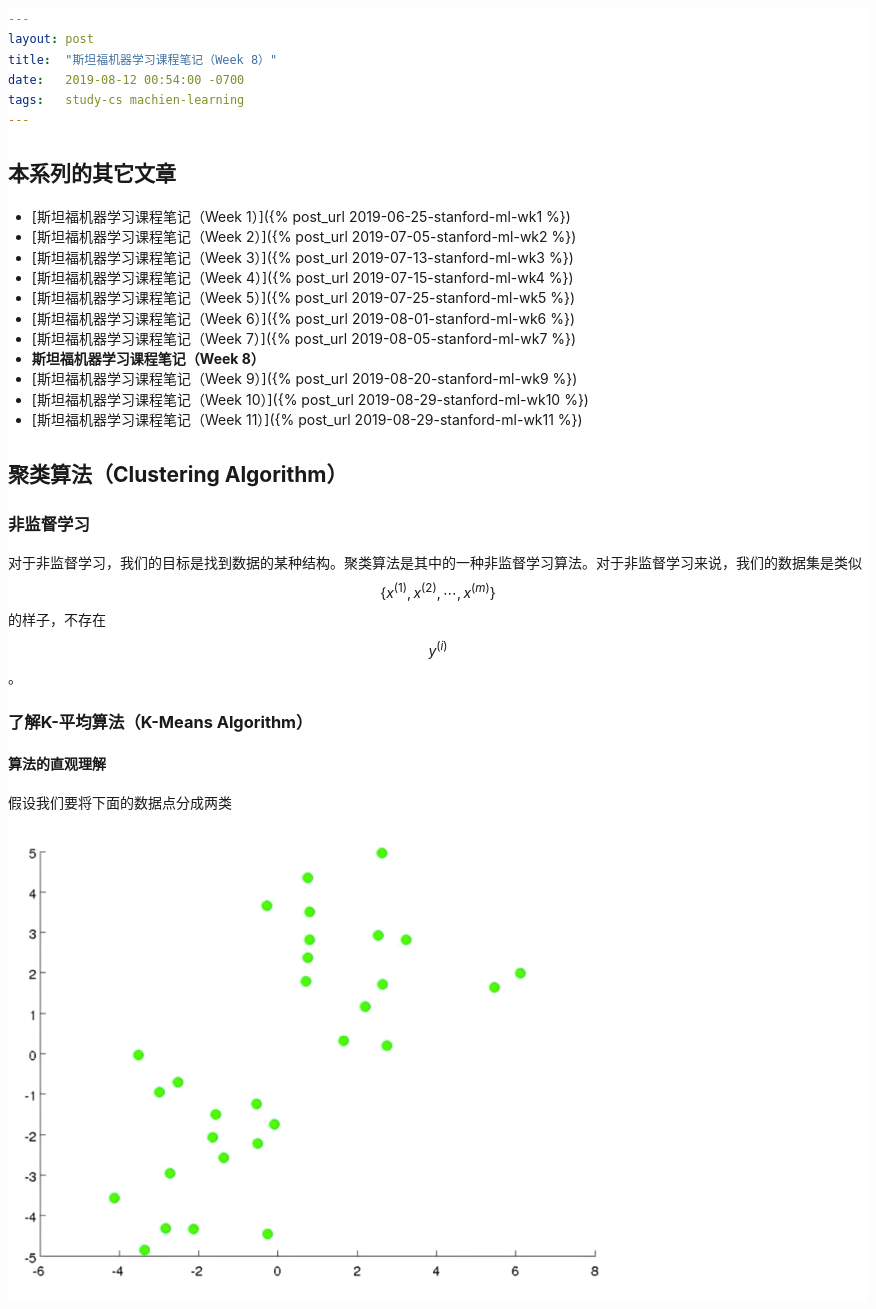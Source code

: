 ```yaml
---
layout: post
title:  "斯坦福机器学习课程笔记（Week 8）"
date:   2019-08-12 00:54:00 -0700
tags:   study-cs machien-learning
---
```


## 本系列的其它文章

- [斯坦福机器学习课程笔记（Week 1）]({% post_url 2019-06-25-stanford-ml-wk1 %})
- [斯坦福机器学习课程笔记（Week 2）]({% post_url 2019-07-05-stanford-ml-wk2 %})
- [斯坦福机器学习课程笔记（Week 3）]({% post_url 2019-07-13-stanford-ml-wk3 %})
- [斯坦福机器学习课程笔记（Week 4）]({% post_url 2019-07-15-stanford-ml-wk4 %})
- [斯坦福机器学习课程笔记（Week 5）]({% post_url 2019-07-25-stanford-ml-wk5 %})
- [斯坦福机器学习课程笔记（Week 6）]({% post_url 2019-08-01-stanford-ml-wk6 %})
- [斯坦福机器学习课程笔记（Week 7）]({% post_url 2019-08-05-stanford-ml-wk7 %})
- **斯坦福机器学习课程笔记（Week 8）**
- [斯坦福机器学习课程笔记（Week 9）]({% post_url 2019-08-20-stanford-ml-wk9 %})
- [斯坦福机器学习课程笔记（Week 10）]({% post_url 2019-08-29-stanford-ml-wk10 %})
- [斯坦福机器学习课程笔记（Week 11）]({% post_url 2019-08-29-stanford-ml-wk11 %})

## 聚类算法（Clustering Algorithm）

### 非监督学习

对于非监督学习，我们的目标是找到数据的某种结构。聚类算法是其中的一种非监督学习算法。对于非监督学习来说，我们的数据集是类似$$\{x^{(1)},x^{(2)},\cdots,x^{(m)}\}$$的样子，不存在$$y^{(i)}$$。

### 了解K-平均算法（K-Means Algorithm）

#### 算法的直观理解

假设我们要将下面的数据点分成两类

![image-20190807173230572](/assets/2019-08-12-stanford-ml-wk8/image-20190807173230572.png)
